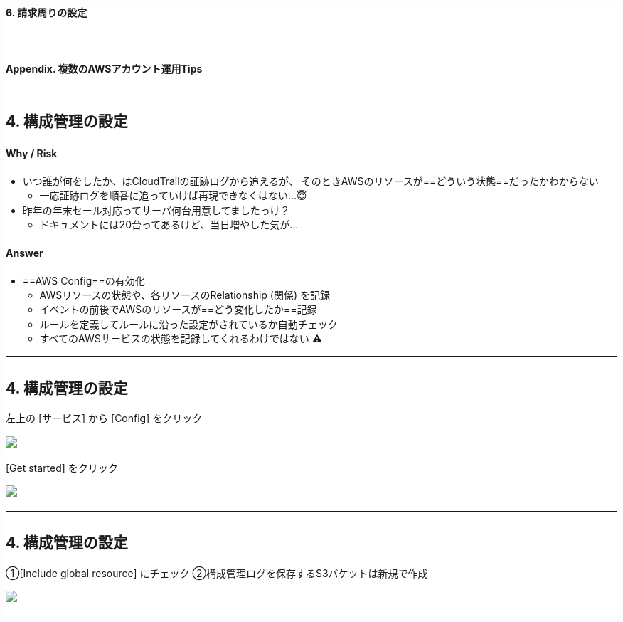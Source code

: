 #### 6. 請求周りの設定

<br />

#### Appendix. 複数のAWSアカウント運用Tips

</div>



---

## 4. 構成管理の設定

#### Why / Risk

* いつ誰が何をしたか、はCloudTrailの証跡ログから追えるが、
  そのときAWSのリソースが==どういう状態==だったかわからない
  * 一応証跡ログを順番に追っていけば再現できなくはない…:innocent:
* 昨年の年末セール対応ってサーバ何台用意してましたっけ？
  * ドキュメントには20台ってあるけど、当日増やした気が…

#### Answer

* ==AWS Config==の有効化
  * AWSリソースの状態や、各リソースのRelationship (関係) を記録
  * イベントの前後でAWSのリソースが==どう変化したか==記録
  * ルールを定義してルールに沿った設定がされているか自動チェック
  * すべてのAWSサービスの状態を記録してくれるわけではない :warning:



---

## 4. 構成管理の設定

左上の [サービス] から [Config] をクリック

<img src="./images/04_config_01.png" class="img-practice-small">

[Get started] をクリック

<img src="./images/04_config_02.png" class="img-practice-40">

---

## 4. 構成管理の設定

①[Include global resource] にチェック
②構成管理ログを保存するS3バケットは新規で作成

<img src="./images/04_config_03.png" class="img-practice">



---